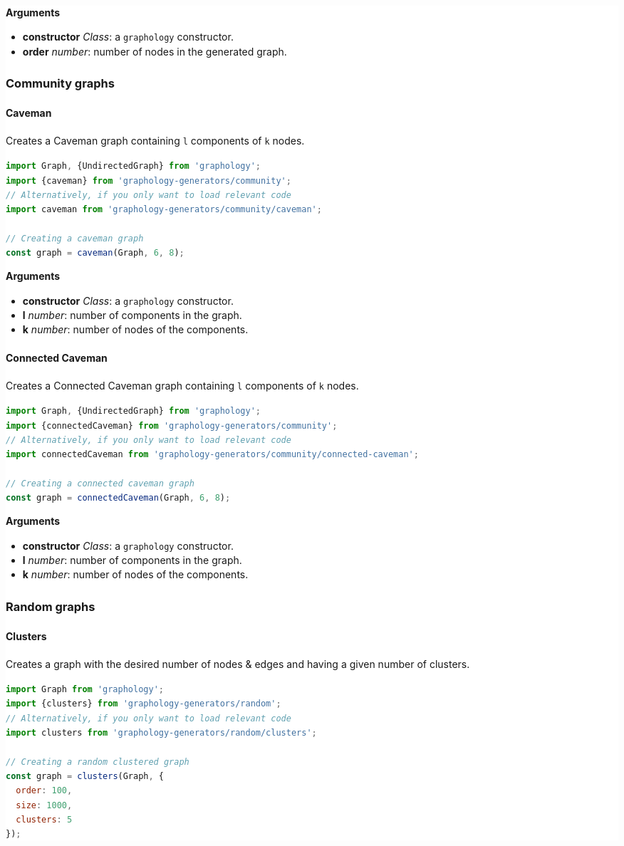 **Arguments**

- **constructor** _Class_: a `graphology` constructor.
- **order** _number_: number of nodes in the generated graph.

### Community graphs

#### Caveman

Creates a Caveman graph containing `l` components of `k` nodes.

```js
import Graph, {UndirectedGraph} from 'graphology';
import {caveman} from 'graphology-generators/community';
// Alternatively, if you only want to load relevant code
import caveman from 'graphology-generators/community/caveman';

// Creating a caveman graph
const graph = caveman(Graph, 6, 8);
```

**Arguments**

- **constructor** _Class_: a `graphology` constructor.
- **l** _number_: number of components in the graph.
- **k** _number_: number of nodes of the components.

#### Connected Caveman

Creates a Connected Caveman graph containing `l` components of `k` nodes.

```js
import Graph, {UndirectedGraph} from 'graphology';
import {connectedCaveman} from 'graphology-generators/community';
// Alternatively, if you only want to load relevant code
import connectedCaveman from 'graphology-generators/community/connected-caveman';

// Creating a connected caveman graph
const graph = connectedCaveman(Graph, 6, 8);
```

**Arguments**

- **constructor** _Class_: a `graphology` constructor.
- **l** _number_: number of components in the graph.
- **k** _number_: number of nodes of the components.

### Random graphs

#### Clusters

Creates a graph with the desired number of nodes & edges and having a given number of clusters.

```js
import Graph from 'graphology';
import {clusters} from 'graphology-generators/random';
// Alternatively, if you only want to load relevant code
import clusters from 'graphology-generators/random/clusters';

// Creating a random clustered graph
const graph = clusters(Graph, {
  order: 100,
  size: 1000,
  clusters: 5
});
```
